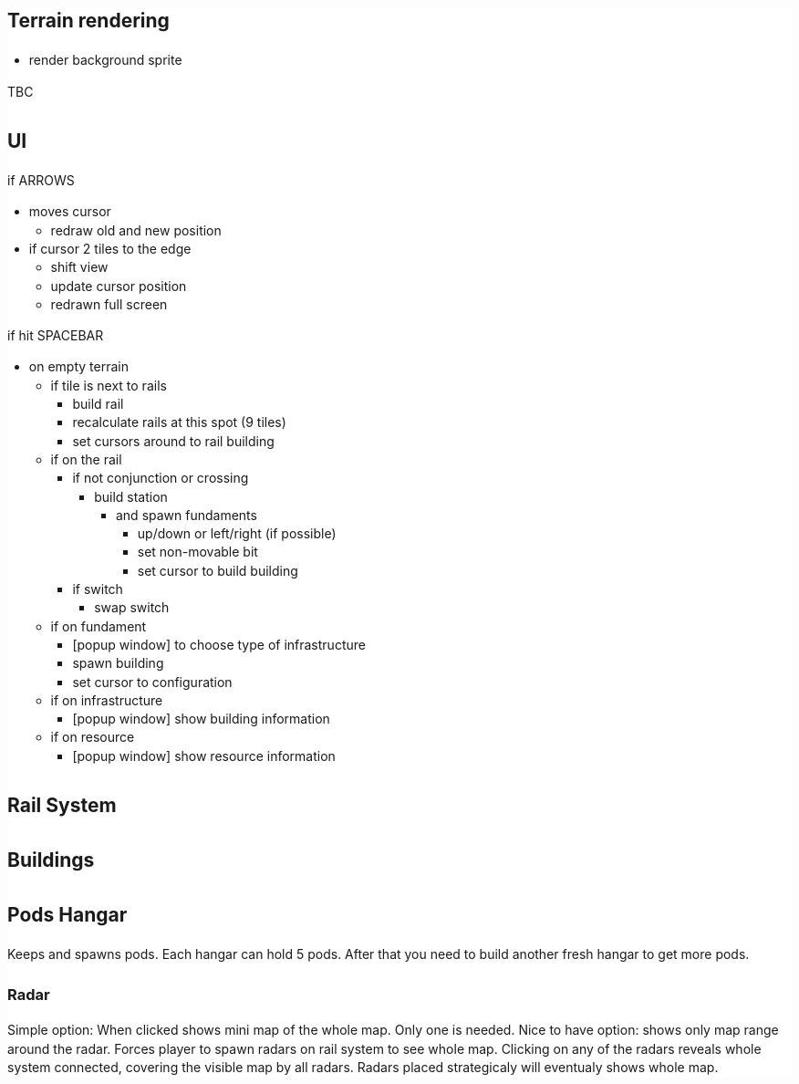 ## Terrain rendering
- render background sprite

TBC

## UI

if ARROWS
  - moves cursor
    - redraw old and new position
  - if cursor 2 tiles to the edge
    - shift view
    - update cursor position
    - redrawn full screen

if hit SPACEBAR
  - on empty terrain
    - if tile is next to rails
      - build rail
      - recalculate rails at this spot (9 tiles)
      - set cursors around to rail building
    - if on the rail
      - if not conjunction or crossing
        - build station
          - and spawn fundaments
            - up/down or left/right (if possible)
            - set non-movable bit
            - set cursor to build building
      - if switch
        - swap switch
    - if on fundament
      - [popup window] to choose type of infrastructure
      - spawn building
      - set cursor to configuration
    - if on infrastructure
      - [popup window] show building information
    - if on resource
      - [popup window] show resource information


## Rail System

## Buildings

## Pods Hangar
Keeps and spawns pods.
Each hangar can hold 5 pods. After that you need to build another fresh hangar to get more pods.

### Radar
Simple option: When clicked shows mini map of the whole map. Only one is needed.
Nice to have option: shows only map range around the radar. Forces player to spawn radars on rail system to see whole map. Clicking on any of the radars reveals whole system connected, covering the visible map by all radars. Radars placed strategicaly will eventualy shows whole map.
